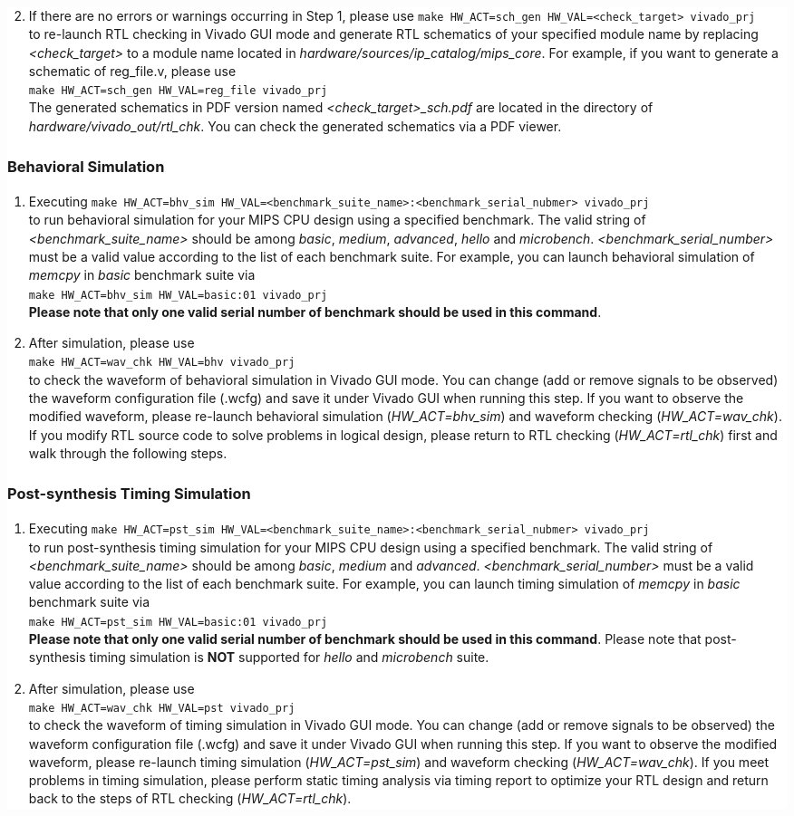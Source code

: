 2. If there are no errors or warnings occurring in Step 1, 
please use `make HW_ACT=sch_gen HW_VAL=<check_target> vivado_prj`  
to re-launch RTL checking in Vivado GUI mode and 
generate RTL schematics of your specified module name 
by replacing *<check_target>* to a module name located in *hardware/sources/ip_catalog/mips_core*. 
For example, if you want to generate a schematic of reg_file.v, please use  
`make HW_ACT=sch_gen HW_VAL=reg_file vivado_prj`  
The generated schematics in PDF version named *<check_target>_sch.pdf* 
are located in the directory of *hardware/vivado_out/rtl_chk*. 
You can check the generated schematics via a PDF viewer.  

### Behavioral Simulation

1. Executing `make HW_ACT=bhv_sim HW_VAL=<benchmark_suite_name>:<benchmark_serial_nubmer> vivado_prj`  
to run behavioral simulation for your MIPS CPU design using a specified benchmark. 
The valid string of *<benchmark_suite_name>* should be among *basic*, *medium*, *advanced*, *hello* and *microbench*. 
*<benchmark_serial_number>* must be a valid value according to the list of each benchmark suite.
For example, you can launch behavioral simulation of *memcpy* in *basic* benchmark suite via  
`make HW_ACT=bhv_sim HW_VAL=basic:01 vivado_prj`  
**Please note that only one valid serial number of benchmark should be used in this command**.  

2. After simulation, please use  
`make HW_ACT=wav_chk HW_VAL=bhv vivado_prj`  
to check the waveform of behavioral simulation in Vivado GUI mode. 
You can change (add or remove signals to be observed) 
the waveform configuration file (.wcfg) and save it under Vivado GUI 
when running this step. 
If you want to observe the modified waveform, please re-launch 
behavioral simulation (*HW_ACT=bhv_sim*) and waveform checking (*HW_ACT=wav_chk*). 
If you modify RTL source code to solve problems in logical design, 
please return to RTL checking (*HW_ACT=rtl_chk*) first and walk through the following steps.  

### Post-synthesis Timing Simulation

1. Executing `make HW_ACT=pst_sim HW_VAL=<benchmark_suite_name>:<benchmark_serial_nubmer> vivado_prj`  
to run post-synthesis timing simulation for your MIPS CPU design using a specified benchmark. 
The valid string of *<benchmark_suite_name>* should be among *basic*, *medium* and *advanced*. 
*<benchmark_serial_number>* must be a valid value according to the list of each benchmark suite.
For example, you can launch timing simulation of *memcpy* in *basic* benchmark suite via  
`make HW_ACT=pst_sim HW_VAL=basic:01 vivado_prj`  
**Please note that only one valid serial number of benchmark should be used in this command**. 
Please note that post-synthesis timing simulation is **NOT** supported for *hello* and *microbench* suite.  

2. After simulation, please use  
`make HW_ACT=wav_chk HW_VAL=pst vivado_prj`  
to check the waveform of timing simulation in Vivado GUI mode. 
You can change (add or remove signals to be observed) 
the waveform configuration file (.wcfg) and save it under Vivado GUI 
when running this step. 
If you want to observe the modified waveform, please re-launch 
timing simulation (*HW_ACT=pst_sim*) and waveform checking (*HW_ACT=wav_chk*). 
If you meet problems in timing simulation, please perform static timing analysis via timing report 
to optimize your RTL design and return back to the steps of RTL checking (*HW_ACT=rtl_chk*).   
